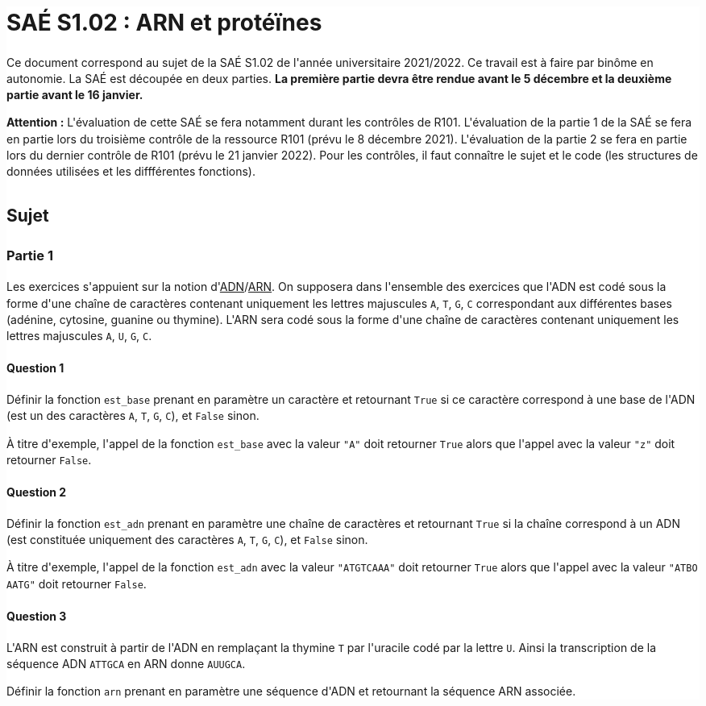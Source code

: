 # SAÉ S1.02 : ARN et protéïnes


Ce document correspond au sujet de la SAÉ S1.02 de l'année universitaire 2021/2022. Ce travail est à faire par binôme en autonomie.
La SAÉ est découpée en deux parties. 
**La première partie devra être rendue avant le 5 décembre et la deuxième partie avant le 16 janvier.**



**Attention :** L'évaluation de cette SAÉ se fera notamment durant les contrôles de R101. L'évaluation de la partie 1 de la SAÉ se fera en partie lors du troisième contrôle de  la ressource R101 (prévu le 8 décembre 2021). L'évaluation de la partie 2 se fera en partie lors du dernier contrôle de R101 (prévu le 21 janvier 2022). Pour les contrôles, il faut connaître le sujet et le code (les structures de données utilisées et les diffférentes fonctions).

## Sujet

### Partie 1

Les exercices s'appuient sur la notion d'[ADN](https://fr.wikipedia.org/wiki/Acide_d%C3%A9soxyribonucl%C3%A9ique)/[ARN](https://fr.wikipedia.org/wiki/Acide_ribonucl%C3%A9ique). On supposera dans l'ensemble des exercices que l'ADN est codé sous la forme d'une chaîne de caractères contenant uniquement les lettres majuscules `A`, `T`, `G`, `C` correspondant aux différentes bases (adénine, cytosine, guanine ou thymine).
L'ARN sera codé sous la forme d'une chaîne de caractères contenant uniquement les lettres majuscules `A`, `U`, `G`, `C`.

#### Question 1

Définir la fonction `est_base` prenant en paramètre un caractère et retournant `True` si ce caractère correspond à une base de l'ADN (est un des caractères `A`, `T`, `G`, `C`), et `False` sinon. 

À titre d'exemple, l'appel de la fonction `est_base` avec la valeur `"A"` doit retourner `True` alors que l'appel avec la valeur `"z"` doit retourner `False`.

#### Question 2

Définir la fonction `est_adn` prenant en paramètre une chaîne de caractères et retournant `True` si la chaîne correspond à un ADN (est constituée uniquement des caractères `A`, `T`, `G`, `C`), et `False` sinon.

À titre d'exemple, l'appel de la fonction `est_adn` avec la valeur `"ATGTCAAA"` doit retourner `True` alors que l'appel avec la valeur `"ATBOAATG"` doit retourner `False`.




#### Question 3

L'ARN est construit à partir de l'ADN en remplaçant la thymine `T` par l'uracile codé par la lettre `U`. Ainsi la transcription de la séquence ADN `ATTGCA` en ARN donne `AUUGCA`.

Définir la fonction `arn` prenant en paramètre une séquence d'ADN et retournant la séquence ARN associée.

